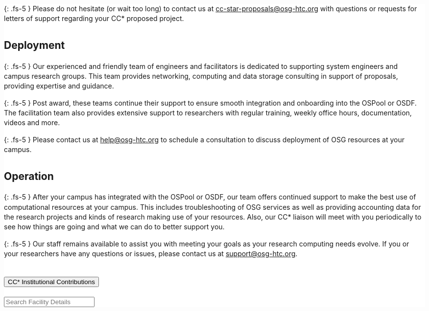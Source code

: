 {: .fs-5 }
Please do not hesitate (or wait too long) to contact us at 
[cc-star-proposals@osg-htc.org](mailto:cc-star-proposals@osg-htc.org) with 
questions or requests for letters of support regarding your CC* proposed project.

## Deployment

{: .fs-5 }
Our experienced and friendly team of engineers and facilitators is dedicated to supporting system engineers and 
campus research groups. This team provides networking, computing and data storage consulting in support of 
proposals, providing expertise and guidance.

{: .fs-5 }
Post award, these teams continue their support to ensure smooth integration and onboarding into the OSPool or OSDF. 
The facilitation team also provides extensive support to researchers with regular training, weekly office hours, 
documentation, videos and more.

{: .fs-5 }
Please contact us at [help@osg-htc.org](mailto:help@osg-htc.org) to schedule a consultation to discuss deployment
of OSG resources at your campus.

## Operation

{: .fs-5 }
After your campus has integrated with the OSPool or OSDF, our team offers continued support to make the best use of 
computational resources at your campus. This includes troubleshooting of OSG services as well as providing accounting
data for the research projects and kinds of research making use of your resources. Also, our CC* liaison will meet with
you periodically to see how things are going and what we can do to better support you.

{: .fs-5 }
Our staff remains available to assist you with meeting your goals as your research computing needs evolve. If you or 
your researchers have any questions or issues, please contact us at [support@osg-htc.org](mailto:support@osg-htc.org).

<iframe width="100%" height="500px" frameBorder="0" style="margin-bottom:1em; margin-top:1em" src="https://map.opensciencegrid.org/map/iframe?view=CCStar#38.61687,-97.86621|4|hybrid"></iframe>



<div class="accordion" id="accordionFlushExample">
  <div class="accordion-item">
    <h2 class="accordion-header" id="flush-headingOne">
      <button class="accordion-button collapsed" type="button" data-bs-toggle="collapse" data-bs-target="#flush-collapseOne" aria-expanded="false" aria-controls="flush-collapseOne">
        CC* Institutional Contributions
      </button>
    </h2>
    <div id="flush-collapseOne" class="accordion-collapse collapse" aria-labelledby="flush-headingOne" data-bs-parent="#accordionFlushExample">
      <div class="accordion-body">
        <div id="ccstar-table" class="row d-none">
            <div class="col-12 col-xl-7 col-lg-8 col-md-10">
                <input class="form-control" id="search" placeholder="Search Facility Details" type="search"/>
            </div>
        </div>
        <div id="wrapper" class="overflow-auto"></div>
        